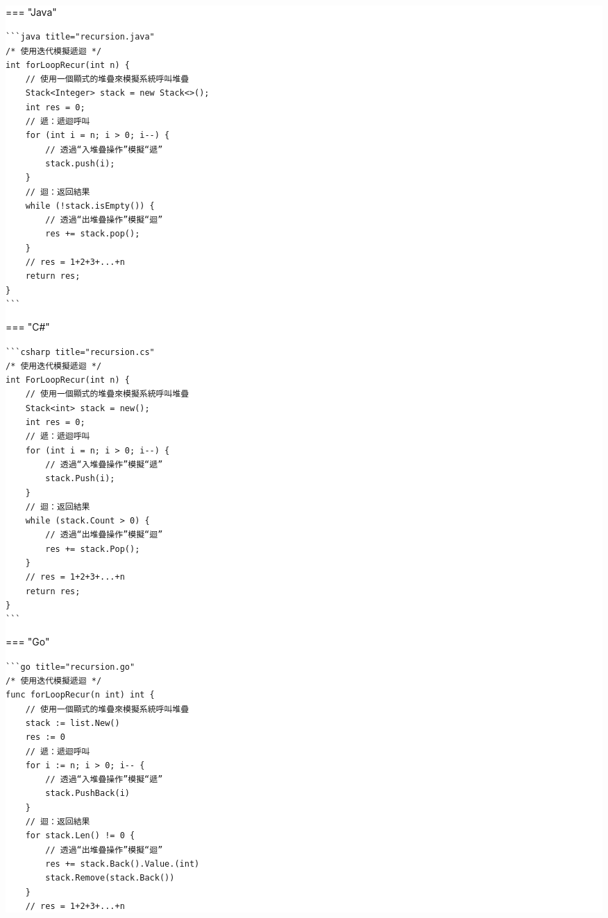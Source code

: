 === "Java"

    ```java title="recursion.java"
    /* 使用迭代模擬遞迴 */
    int forLoopRecur(int n) {
        // 使用一個顯式的堆疊來模擬系統呼叫堆疊
        Stack<Integer> stack = new Stack<>();
        int res = 0;
        // 遞：遞迴呼叫
        for (int i = n; i > 0; i--) {
            // 透過“入堆疊操作”模擬“遞”
            stack.push(i);
        }
        // 迴：返回結果
        while (!stack.isEmpty()) {
            // 透過“出堆疊操作”模擬“迴”
            res += stack.pop();
        }
        // res = 1+2+3+...+n
        return res;
    }
    ```

=== "C#"

    ```csharp title="recursion.cs"
    /* 使用迭代模擬遞迴 */
    int ForLoopRecur(int n) {
        // 使用一個顯式的堆疊來模擬系統呼叫堆疊
        Stack<int> stack = new();
        int res = 0;
        // 遞：遞迴呼叫
        for (int i = n; i > 0; i--) {
            // 透過“入堆疊操作”模擬“遞”
            stack.Push(i);
        }
        // 迴：返回結果
        while (stack.Count > 0) {
            // 透過“出堆疊操作”模擬“迴”
            res += stack.Pop();
        }
        // res = 1+2+3+...+n
        return res;
    }
    ```

=== "Go"

    ```go title="recursion.go"
    /* 使用迭代模擬遞迴 */
    func forLoopRecur(n int) int {
        // 使用一個顯式的堆疊來模擬系統呼叫堆疊
        stack := list.New()
        res := 0
        // 遞：遞迴呼叫
        for i := n; i > 0; i-- {
            // 透過“入堆疊操作”模擬“遞”
            stack.PushBack(i)
        }
        // 迴：返回結果
        for stack.Len() != 0 {
            // 透過“出堆疊操作”模擬“迴”
            res += stack.Back().Value.(int)
            stack.Remove(stack.Back())
        }
        // res = 1+2+3+...+n